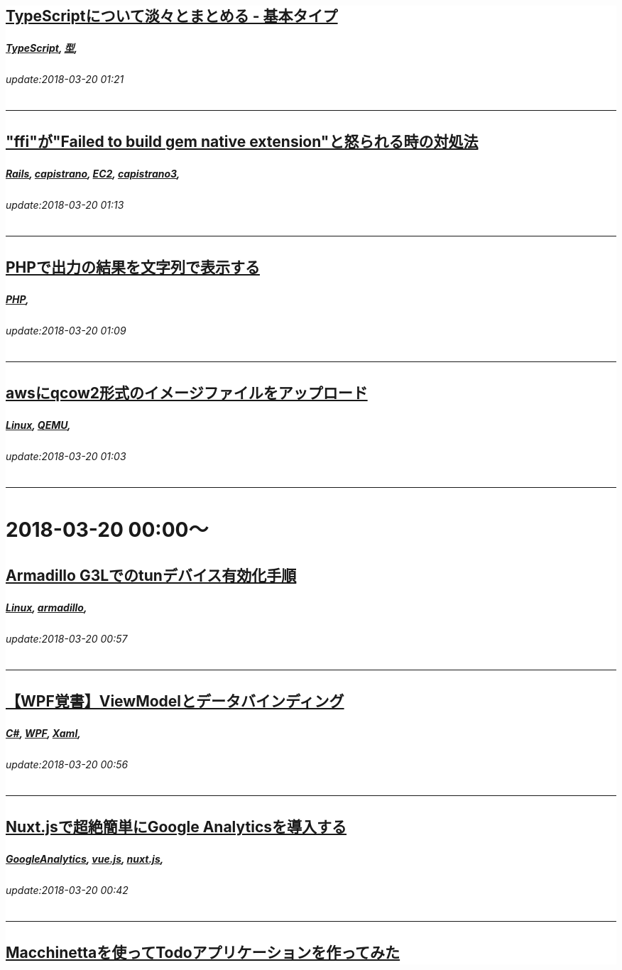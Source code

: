 ## [TypeScriptについて淡々とまとめる - 基本タイプ](https://qiita.com/shota_key/items/9e4c67420cefffa73423)
##### [TypeScript](https://qiita.com/tags/TypeScript), [型](https://qiita.com/tags/型), 
###### update:2018-03-20 01:21
---
## ["ffi"が"Failed to build gem native extension"と怒られる時の対処法](https://qiita.com/shigeru10/items/d1d7218f9adfdd6eee19)
##### [Rails](https://qiita.com/tags/Rails), [capistrano](https://qiita.com/tags/capistrano), [EC2](https://qiita.com/tags/EC2), [capistrano3](https://qiita.com/tags/capistrano3), 
###### update:2018-03-20 01:13
---
## [PHPで出力の結果を文字列で表示する](https://qiita.com/horikeso/items/f600d751df29945d59e6)
##### [PHP](https://qiita.com/tags/PHP), 
###### update:2018-03-20 01:09
---
## [awsにqcow2形式のイメージファイルをアップロード](https://qiita.com/pocket8137/items/39fce3acde071bb238ae)
##### [Linux](https://qiita.com/tags/Linux), [QEMU](https://qiita.com/tags/QEMU), 
###### update:2018-03-20 01:03
---




# 2018-03-20 00:00～
## [Armadillo G3Lでのtunデバイス有効化手順](https://qiita.com/pocket8137/items/b18f810d813f1e34ab27)
##### [Linux](https://qiita.com/tags/Linux), [armadillo](https://qiita.com/tags/armadillo), 
###### update:2018-03-20 00:57
---
## [【WPF覚書】ViewModelとデータバインディング](https://qiita.com/TAK_EMI/items/ba85ce1e0b65f57364ad)
##### [C#](https://qiita.com/tags/C#), [WPF](https://qiita.com/tags/WPF), [Xaml](https://qiita.com/tags/Xaml), 
###### update:2018-03-20 00:56
---
## [Nuxt.jsで超絶簡単にGoogle Analyticsを導入する](https://qiita.com/taroodr/items/2d1c92bafb3d77404517)
##### [GoogleAnalytics](https://qiita.com/tags/GoogleAnalytics), [vue.js](https://qiita.com/tags/vue.js), [nuxt.js](https://qiita.com/tags/nuxt.js), 
###### update:2018-03-20 00:42
---
## [Macchinettaを使ってTodoアプリケーションを作ってみた](https://qiita.com/neriudon/items/9d0206b4c01b63e904db)